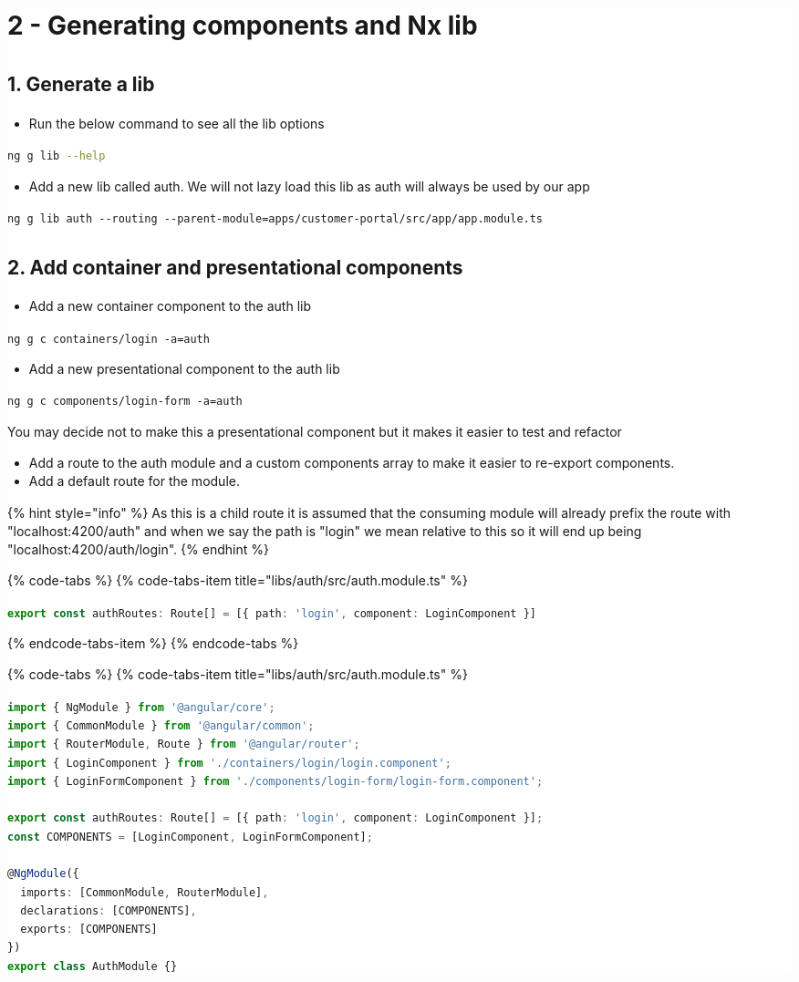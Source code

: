 # 2 - Generating components and Nx lib

## 1. Generate a lib

* Run the below command to see all the lib options

```bash
ng g lib --help
```

* Add a new lib called auth. We will not lazy load this lib as auth will always be used by our app

```text
ng g lib auth --routing --parent-module=apps/customer-portal/src/app/app.module.ts
```

## 2. Add container and presentational components

* Add a new container component to the auth lib

```text
ng g c containers/login -a=auth
```

* Add a new presentational component to the auth lib

```text
ng g c components/login-form -a=auth
```

You may decide not to make this a presentational component but it makes it easier to test and refactor

* Add a route to the auth module and a custom components array to make it easier to re-export components.
* Add a default route for the module.

{% hint style="info" %}
As this is a child route it is assumed that the consuming module will already prefix the route with "localhost:4200/auth" and when we say the path is "login" we mean relative to this so it will end up being "localhost:4200/auth/login".
{% endhint %}

{% code-tabs %}
{% code-tabs-item title="libs/auth/src/auth.module.ts" %}
```typescript
export const authRoutes: Route[] = [{ path: 'login', component: LoginComponent }]
```
{% endcode-tabs-item %}
{% endcode-tabs %}

{% code-tabs %}
{% code-tabs-item title="libs/auth/src/auth.module.ts" %}
```typescript
import { NgModule } from '@angular/core';
import { CommonModule } from '@angular/common';
import { RouterModule, Route } from '@angular/router';
import { LoginComponent } from './containers/login/login.component';
import { LoginFormComponent } from './components/login-form/login-form.component';

export const authRoutes: Route[] = [{ path: 'login', component: LoginComponent }];
const COMPONENTS = [LoginComponent, LoginFormComponent];

@NgModule({
  imports: [CommonModule, RouterModule],
  declarations: [COMPONENTS],
  exports: [COMPONENTS]
})
export class AuthModule {}
```